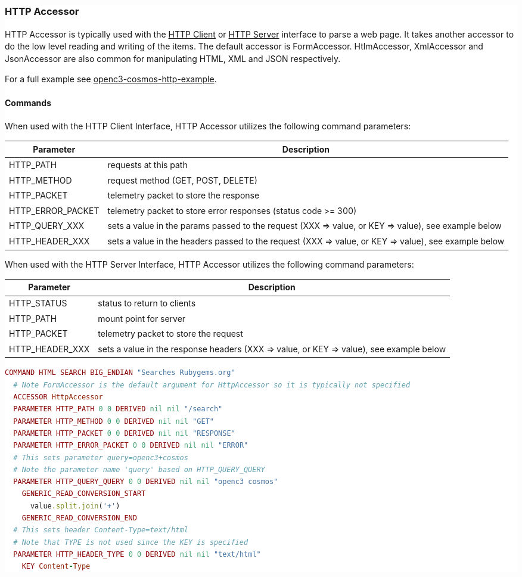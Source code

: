### HTTP Accessor

HTTP Accessor is typically used with the [HTTP Client](interfaces#http-client-interface) or [HTTP Server](interfaces#http-server-interface) interface to parse a web page. It takes another accessor to do the low level reading and writing of the items. The default accessor is FormAccessor. HtlmAccessor, XmlAccessor and JsonAccessor are also common for manipulating HTML, XML and JSON respectively.

For a full example see [openc3-cosmos-http-example](https://github.com/OpenC3/cosmos/tree/main/examples/openc3-cosmos-http-example).

#### Commands

When used with the HTTP Client Interface, HTTP Accessor utilizes the following command parameters:

| Parameter         | Description                                                                                          |
| ----------------- | ---------------------------------------------------------------------------------------------------- |
| HTTP_PATH         | requests at this path                                                                                |
| HTTP_METHOD       | request method (GET, POST, DELETE)                                                                   |
| HTTP_PACKET       | telemetry packet to store the response                                                               |
| HTTP_ERROR_PACKET | telemetry packet to store error responses (status code >= 300)                                       |
| HTTP_QUERY_XXX    | sets a value in the params passed to the request (XXX => value, or KEY => value), see example below  |
| HTTP_HEADER_XXX   | sets a value in the headers passed to the request (XXX => value, or KEY => value), see example below |

When used with the HTTP Server Interface, HTTP Accessor utilizes the following command parameters:

| Parameter       | Description                                                                             |
| --------------- | --------------------------------------------------------------------------------------- |
| HTTP_STATUS     | status to return to clients                                                             |
| HTTP_PATH       | mount point for server                                                                  |
| HTTP_PACKET     | telemetry packet to store the request                                                   |
| HTTP_HEADER_XXX | sets a value in the response headers (XXX => value, or KEY => value), see example below |

```ruby
COMMAND HTML SEARCH BIG_ENDIAN "Searches Rubygems.org"
  # Note FormAccessor is the default argument for HttpAccessor so it is typically not specified
  ACCESSOR HttpAccessor
  PARAMETER HTTP_PATH 0 0 DERIVED nil nil "/search"
  PARAMETER HTTP_METHOD 0 0 DERIVED nil nil "GET"
  PARAMETER HTTP_PACKET 0 0 DERIVED nil nil "RESPONSE"
  PARAMETER HTTP_ERROR_PACKET 0 0 DERIVED nil nil "ERROR"
  # This sets parameter query=openc3+cosmos
  # Note the parameter name 'query' based on HTTP_QUERY_QUERY
  PARAMETER HTTP_QUERY_QUERY 0 0 DERIVED nil nil "openc3 cosmos"
    GENERIC_READ_CONVERSION_START
      value.split.join('+')
    GENERIC_READ_CONVERSION_END
  # This sets header Content-Type=text/html
  # Note that TYPE is not used since the KEY is specified
  PARAMETER HTTP_HEADER_TYPE 0 0 DERIVED nil nil "text/html"
    KEY Content-Type
```
